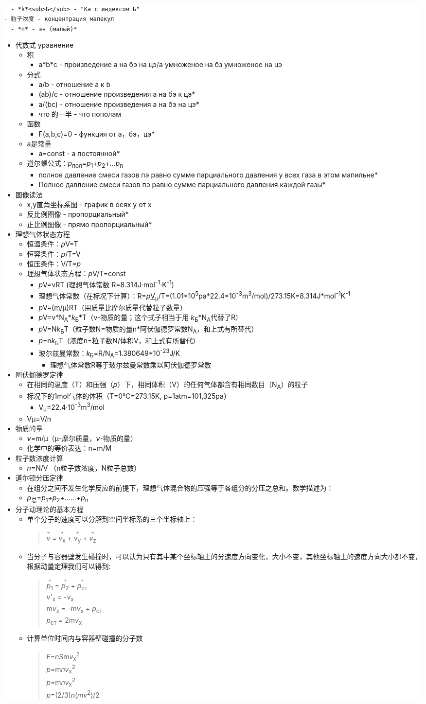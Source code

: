       - *k*<sub>Б</sub> - "Ка с индексом Б"
    - 粒子浓度 - концентрация малекул
      - *n* - эн (малый)*
  - 代数式 уравнение
    - 积
      - a\*b\*с - произведение а на бэ на цэ/а умноженое на бз умноженое на цэ
    - 分式
      - a/b - отношение a к b
      - (ab)/c - отношение произведения а на бэ к цэ*
      - a/(bc) - отношение произведения а на бэ на цэ*
      - что 的一半 - что пополам
    - 函数 
      - F(a,b,c)=0 - функция от a，бэ，цэ*
    - a是常量 
      - a=const - а постоянной*
    - 道尔顿公式：*p*<sub>пол</sub>=*p*<sub>1</sub>+*p*<sub>2</sub>+...*p*<sub>n</sub>
      - полное давление смеси газов пэ равно сумме парциального давления у всех газа в этом мапильне*
      - Полное давление смеси газов пэ равно сумме парциального давления каждой газы*
- 图像读法
  - x,y直角坐标系图 - график в осях y от x
  - 反比例图像 -  пропорциальный*
  - 正比例图像 - прямо пропорциальный*
- 理想气体状态方程
  - 恒温条件：*p*V=T
  - 恒容条件：*p*/T=V
  - 恒压条件：V/T=*p*
  - 理想气体状态方程：*p*V/T=const
    - *p*V=νRT (理想气体常数 R=8.314J·mol<sup>-1</sup>·K<sup>-1</sup>)
    - 理想气体常数（在标况下计算）：R=*p*<a href="#Vmiu">V<sub>μ</sub></a>/T=(1.01\*10<sup>5</sup>pa\*22.4\*10<sup>-3</sup>m<sup>3</sup>/mol)/273.15K=8.314J*mol<sup>-1</sup>K<sup>-1</sup>
    - *p*V=<a href="#mdmiu">(m/μ)</a>RT（用质量比摩尔质量代替粒子数量）
    - *p*V=ν\*N<sub>A</sub>\**k*<sub>Б</sub>\*T（ν-物质的量；这个式子相当于用 *k*<sub>Б</sub>\*N<sub>A</sub>代替了R）
    - *p*V=N*k*<sub>Б</sub>T（粒子数N=物质的量n*阿伏伽德罗常数N<sub>A</sub>，和上式有所替代）
    - *p*=n*k*<sub>Б</sub>T（浓度n=粒子数N/体积V，和上式有所替代）
    - 玻尔兹曼常数：*k*<sub>Б</sub>=R/N<sub>A</sub>=1.380649*10<sup>-23</sup>J/K
      - 理想气体常数R等于玻尔兹曼常数乘以阿伏伽德罗常数
- 阿伏伽德罗定律
  - 在相同的温度（T）和压强（*p*）下，相同体积（V）的任何气体都含有相同数目（N<sub>A</sub>）的粒子
  - 标况下的1mol气体的体积（T=0°C=273.15K, p=1atm=101,325pa）
    - <span id="Vmiu"></span>V<sub>μ</sub></a>=22.4·10<sup>-3</sup>m<sup>3</sup>/mol
  - Vμ=V/n
- <span id="mdmiu"></span>物质的量
  - *ν*=m/μ（μ-摩尔质量，*ν*-物质的量）
  - 化学中的等价表达：n=m/M
- 粒子数浓度计算
  - *n*=N/V （n粒子数浓度，N粒子总数）
- 道尔顿分压定律
  - 在组分之间不发生化学反应的前提下，理想气体混合物的压强等于各组分的分压之总和。数学描述为：
  - *p*<sub>总</sub>=*p*<sub>1</sub>+*p*<sub>2</sub>+……+*p*<sub>n</sub>
- 分子动理论的基本方程
  - 单个分子的速度可以分解到空间坐标系的三个坐标轴上：
    ><ruby> <rb>*v*</rb><rt>→</rt> </ruby> = <ruby><rb>*v*</rb><sub>x</sub><rt>→</rt></ruby> + <ruby><rb>*v*</rb><sub>y</sub><rt>→</rt></ruby> + <ruby><rb>*v*</rb><sub>z</sub><rt>→</rt> </ruby>
  - 当分子与容器壁发生碰撞时，可以认为只有其中某个坐标轴上的分速度方向变化，大小不变，其他坐标轴上的速度方向大小都不变，根据动量定理我们可以得到:
    ><ruby> <rb>*p*</rb><sub>1</sub><rt>→</rt> </ruby> = <ruby> <rb>*p*</rb><sub>2</sub><rt>→</rt> </ruby> + <ruby> <rb>*p*</rb><sub>ст</sub><rt>→</rt> </ruby>  
    >*v'*<sub>x</sub> = -*v*</rb><sub>x</sub>  
    >m*v*<sub>x</sub> = -m*v*<sub>x</sub> + *p*<sub>ст</sub>  
    >*p*<sub>ст</sub> = 2m*v*<sub>x</sub>
  - 计算单位时间内与容器壁碰撞的分子数
    >*F*=*nS*m*v*<sub>x</sub><sup>2</sup>  
    >*p*=m*nv*<sub>x</sub><sup>2</sup>  
    >*p*=m*nv*<sub>x</sub><sup>2</sup>  
    >*p*=(2/3)*n*(*mv*<sup>2</sup>)/2  
